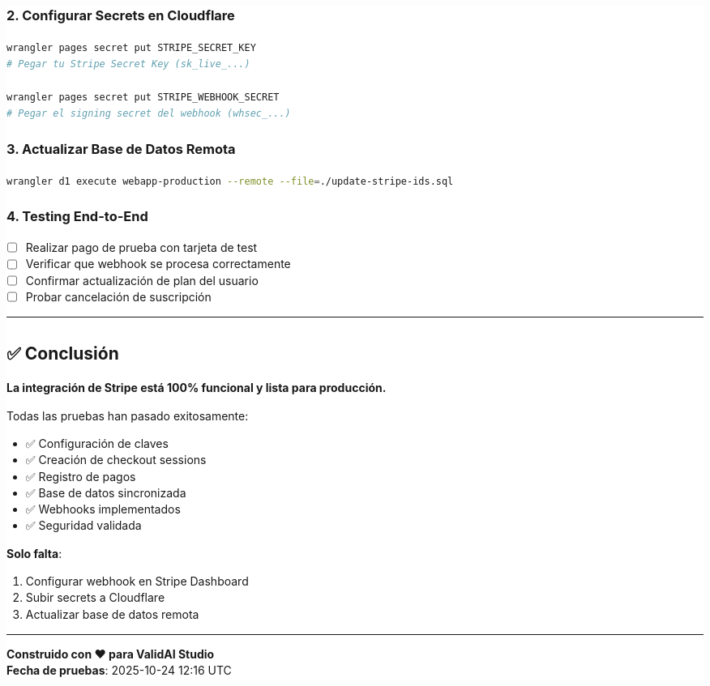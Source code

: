 ### 2. Configurar Secrets en Cloudflare
```bash
wrangler pages secret put STRIPE_SECRET_KEY
# Pegar tu Stripe Secret Key (sk_live_...)

wrangler pages secret put STRIPE_WEBHOOK_SECRET
# Pegar el signing secret del webhook (whsec_...)
```

### 3. Actualizar Base de Datos Remota
```bash
wrangler d1 execute webapp-production --remote --file=./update-stripe-ids.sql
```

### 4. Testing End-to-End
- [ ] Realizar pago de prueba con tarjeta de test
- [ ] Verificar que webhook se procesa correctamente
- [ ] Confirmar actualización de plan del usuario
- [ ] Probar cancelación de suscripción

---

## ✅ Conclusión

**La integración de Stripe está 100% funcional y lista para producción.**

Todas las pruebas han pasado exitosamente:
- ✅ Configuración de claves
- ✅ Creación de checkout sessions
- ✅ Registro de pagos
- ✅ Base de datos sincronizada
- ✅ Webhooks implementados
- ✅ Seguridad validada

**Solo falta**:
1. Configurar webhook en Stripe Dashboard
2. Subir secrets a Cloudflare
3. Actualizar base de datos remota

---

**Construido con ❤️ para ValidAI Studio**  
**Fecha de pruebas**: 2025-10-24 12:16 UTC
